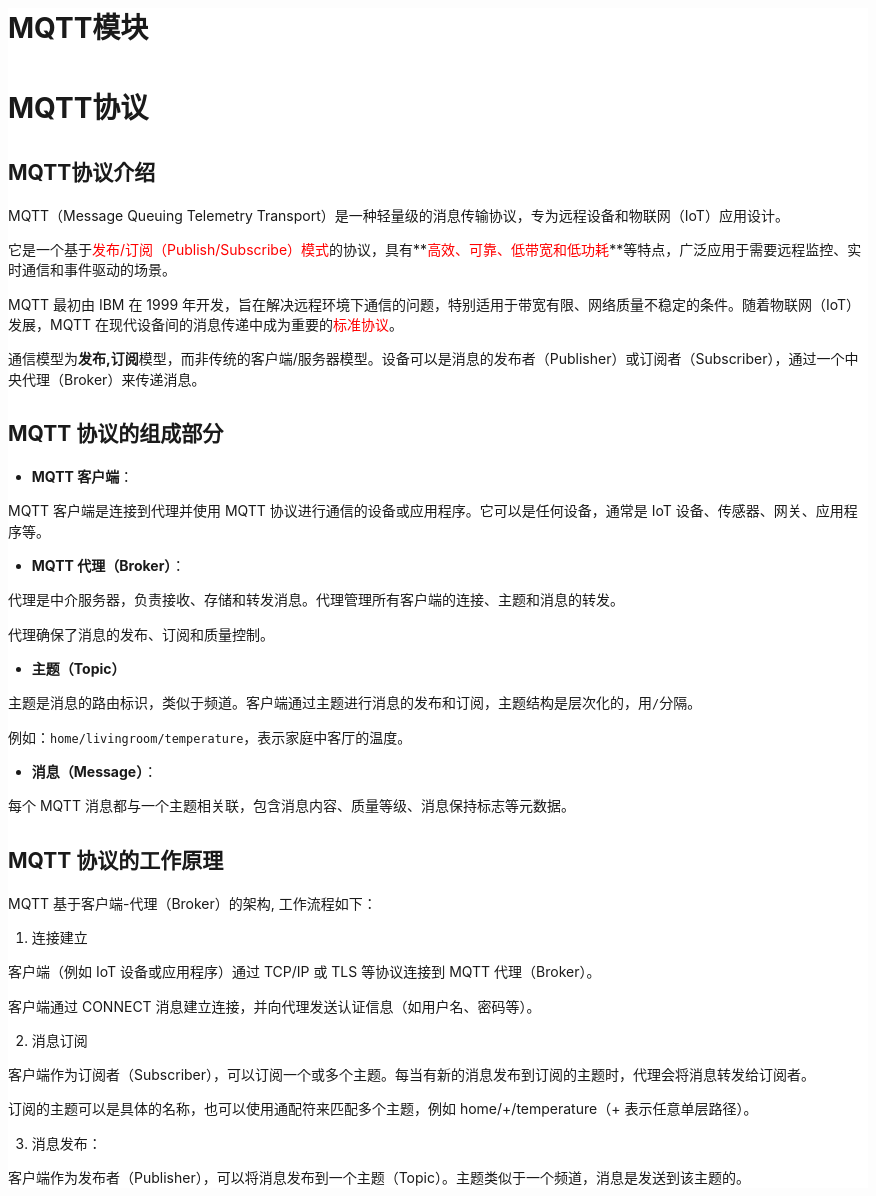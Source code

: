 # MQTT模块

# MQTT协议
## MQTT协议介绍
MQTT（Message Queuing Telemetry Transport）是一种轻量级的消息传输协议，专为远程设备和物联网（IoT）应用设计。

它是一个基于<font style="color:red;">发布</font><font style="color:red;">/</font><font style="color:red;">订阅（</font><font style="color:red;">Publish/Subscribe</font><font style="color:red;">）模式</font>的协议，具有**<font style="color:red;">高效、可靠、低带宽和低功耗</font>**等特点，广泛应用于需要远程监控、实时通信和事件驱动的场景。

MQTT 最初由 IBM 在 1999 年开发，旨在解决远程环境下通信的问题，特别适用于带宽有限、网络质量不稳定的条件。随着物联网（IoT）发展，MQTT 在现代设备间的消息传递中成为重要的<font style="color:red;">标准协议</font>。

通信模型为**发布,订阅**模型，而非传统的客户端/服务器模型。设备可以是消息的发布者（Publisher）或订阅者（Subscriber），通过一个中央代理（Broker）来传递消息。

##  MQTT 协议的组成部分
+ **MQTT 客户端**：

MQTT 客户端是连接到代理并使用 MQTT 协议进行通信的设备或应用程序。它可以是任何设备，通常是 IoT 设备、传感器、网关、应用程序等。

+ **MQTT 代理（Broker）**：

代理是中介服务器，负责接收、存储和转发消息。代理管理所有客户端的连接、主题和消息的转发。

代理确保了消息的发布、订阅和质量控制。

+ **主题（Topic）**

主题是消息的路由标识，类似于频道。客户端通过主题进行消息的发布和订阅，主题结构是层次化的，用`/`分隔。  

例如：`home/livingroom/temperature`，表示家庭中客厅的温度。

+ **消息（Message）**：

每个 MQTT 消息都与一个主题相关联，包含消息内容、质量等级、消息保持标志等元数据。

## MQTT 协议的工作原理
MQTT 基于客户端-代理（Broker）的架构, 工作流程如下：

1. 连接建立

客户端（例如 IoT 设备或应用程序）通过 TCP/IP 或 TLS 等协议连接到 MQTT 代理（Broker）。

客户端通过 CONNECT 消息建立连接，并向代理发送认证信息（如用户名、密码等）。

2. 消息订阅

客户端作为订阅者（Subscriber），可以订阅一个或多个主题。每当有新的消息发布到订阅的主题时，代理会将消息转发给订阅者。

订阅的主题可以是具体的名称，也可以使用通配符来匹配多个主题，例如 home/+/temperature（+ 表示任意单层路径）。

3. 消息发布：

客户端作为发布者（Publisher），可以将消息发布到一个主题（Topic）。主题类似于一个频道，消息是发送到该主题的。
